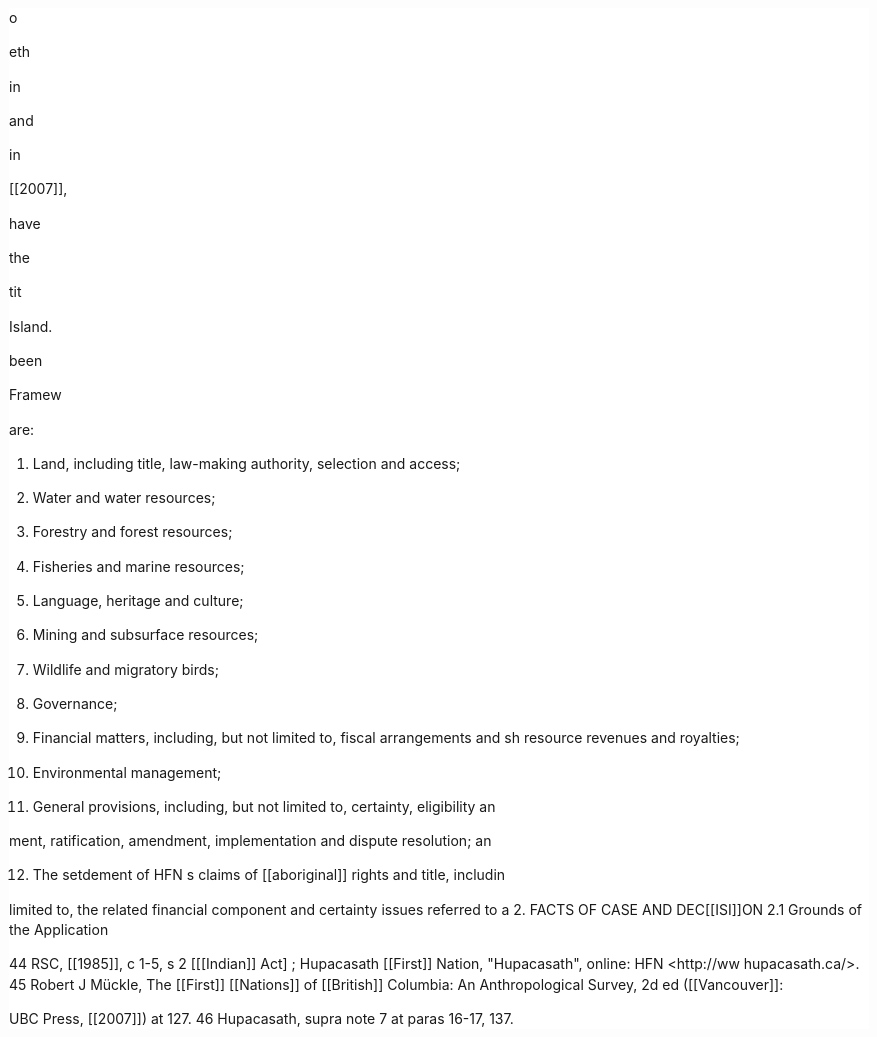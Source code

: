 o

eth

in

and

in

[[2007]],

have

the

tit

Island.

been

Framew

are:

1. Land, including title, law-making authority, selection and access;

2. Water and water resources;
3. Forestry and forest resources;

4. Fisheries and marine resources;

5. Language, heritage and culture;
6. Mining and subsurface resources;
7. Wildlife and migratory birds;

8. Governance;

9. Financial matters, including, but not limited to, fiscal arrangements and sh
resource revenues and royalties;
10. Environmental management;

11. General provisions, including, but not limited to, certainty, eligibility an

ment, ratification, amendment, implementation and dispute resolution; an

12. The setdement of HFN s claims of [[aboriginal]] rights and title, includin

limited to, the related financial component and certainty issues referred to a
2. FACTS OF CASE AND DEC[[ISI]]ON
2.1 Grounds of the Application

44 RSC, [[1985]], c 1-5, s 2 [[[Indian]] Act] ; Hupacasath [[First]] Nation, "Hupacasath", online: HFN <http://ww
hupacasath.ca/>.
45 Robert J Mückle, The [[First]] [[Nations]] of [[British]] Columbia: An Anthropological Survey, 2d ed ([[Vancouver]]:

UBC Press, [[2007]]) at 127.
46 Hupacasath, supra note 7 at paras 16-17, 137.
